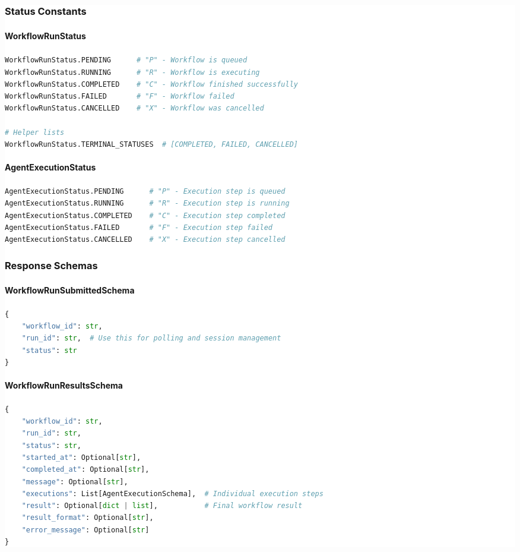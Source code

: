 ### Status Constants

#### WorkflowRunStatus

```python
WorkflowRunStatus.PENDING      # "P" - Workflow is queued
WorkflowRunStatus.RUNNING      # "R" - Workflow is executing
WorkflowRunStatus.COMPLETED    # "C" - Workflow finished successfully
WorkflowRunStatus.FAILED       # "F" - Workflow failed
WorkflowRunStatus.CANCELLED    # "X" - Workflow was cancelled

# Helper lists
WorkflowRunStatus.TERMINAL_STATUSES  # [COMPLETED, FAILED, CANCELLED]
```

#### AgentExecutionStatus

```python
AgentExecutionStatus.PENDING      # "P" - Execution step is queued
AgentExecutionStatus.RUNNING      # "R" - Execution step is running
AgentExecutionStatus.COMPLETED    # "C" - Execution step completed
AgentExecutionStatus.FAILED       # "F" - Execution step failed
AgentExecutionStatus.CANCELLED    # "X" - Execution step cancelled
```

### Response Schemas

#### WorkflowRunSubmittedSchema

```python
{
    "workflow_id": str,
    "run_id": str,  # Use this for polling and session management
    "status": str
}
```

#### WorkflowRunResultsSchema

```python
{
    "workflow_id": str,
    "run_id": str,
    "status": str,
    "started_at": Optional[str],
    "completed_at": Optional[str],
    "message": Optional[str],
    "executions": List[AgentExecutionSchema],  # Individual execution steps
    "result": Optional[dict | list],           # Final workflow result
    "result_format": Optional[str],
    "error_message": Optional[str]
}
```
